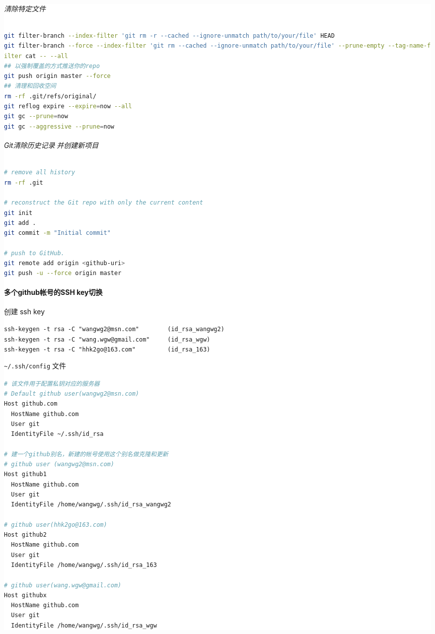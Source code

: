 ###### 清除特定文件
```bash
git filter-branch --index-filter 'git rm -r --cached --ignore-unmatch path/to/your/file' HEAD
git filter-branch --force --index-filter 'git rm --cached --ignore-unmatch path/to/your/file' --prune-empty --tag-name-filter cat -- --all
## 以强制覆盖的方式推送你的repo
git push origin master --force
## 清理和回收空间
rm -rf .git/refs/original/
git reflog expire --expire=now --all
git gc --prune=now
git gc --aggressive --prune=now
```

###### Git清除历史记录 并创建新项目
```bash
# remove all history
rm -rf .git

# reconstruct the Git repo with only the current content
git init
git add .
git commit -m "Initial commit"

# push to GitHub.
git remote add origin <github-uri>
git push -u --force origin master
```


#### 多个github帐号的SSH key切换

创建 ssh key
```
ssh-keygen -t rsa -C "wangwg2@msn.com"        (id_rsa_wangwg2)
ssh-keygen -t rsa -C "wang.wgw@gmail.com"     (id_rsa_wgw)
ssh-keygen -t rsa -C "hhk2go@163.com"         (id_rsa_163)
```


`~/.ssh/config` 文件
```bash
# 该文件用于配置私钥对应的服务器
# Default github user(wangwg2@msn.com)
Host github.com
  HostName github.com
  User git
  IdentityFile ~/.ssh/id_rsa

# 建一个github别名，新建的帐号使用这个别名做克隆和更新
# github user (wangwg2@msn.com)
Host github1
  HostName github.com
  User git
  IdentityFile /home/wangwg/.ssh/id_rsa_wangwg2

# github user(hhk2go@163.com)
Host github2
  HostName github.com
  User git
  IdentityFile /home/wangwg/.ssh/id_rsa_163

# github user(wang.wgw@gmail.com)
Host githubx
  HostName github.com
  User git
  IdentityFile /home/wangwg/.ssh/id_rsa_wgw
```